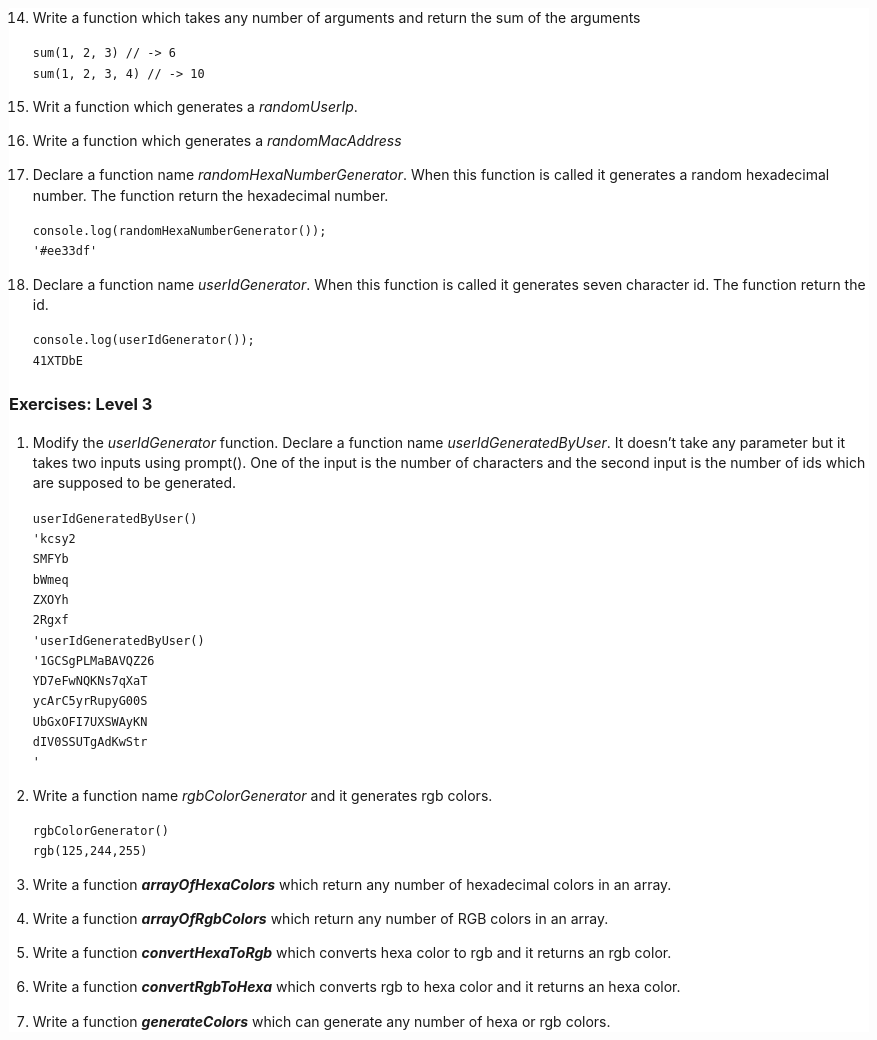14. Write a function which takes any number of arguments and return the sum of the arguments
    
    ```
    sum(1, 2, 3) // -> 6
    sum(1, 2, 3, 4) // -> 10
    ```
    
15. Writ a function which generates a *randomUserIp*.
16. Write a function which generates a *randomMacAddress*
17. Declare a function name *randomHexaNumberGenerator*. When this function is called it generates a random hexadecimal number. The function return the hexadecimal number.
    
    ```
    console.log(randomHexaNumberGenerator());
    '#ee33df'
    ```
    
18. Declare a function name *userIdGenerator*. When this function is called it generates seven character id. The function return the id.
    
    ```
    console.log(userIdGenerator());
    41XTDbE
    ```
    

### Exercises: Level 3

1. Modify the *userIdGenerator* function. Declare a function name *userIdGeneratedByUser*. It doesn’t take any parameter but it takes two inputs using prompt(). One of the input is the number of characters and the second input is the number of ids which are supposed to be generated.
    
    ```
    userIdGeneratedByUser()
    'kcsy2
    SMFYb
    bWmeq
    ZXOYh
    2Rgxf
    'userIdGeneratedByUser()
    '1GCSgPLMaBAVQZ26
    YD7eFwNQKNs7qXaT
    ycArC5yrRupyG00S
    UbGxOFI7UXSWAyKN
    dIV0SSUTgAdKwStr
    '
    ```
    
2. Write a function name *rgbColorGenerator* and it generates rgb colors.
    
    ```
    rgbColorGenerator()
    rgb(125,244,255)
    ```
    
3. Write a function ***arrayOfHexaColors*** which return any number of hexadecimal colors in an array.
4. Write a function ***arrayOfRgbColors*** which return any number of RGB colors in an array.
5. Write a function ***convertHexaToRgb*** which converts hexa color to rgb and it returns an rgb color.
6. Write a function ***convertRgbToHexa*** which converts rgb to hexa color and it returns an hexa color.
7. Write a function ***generateColors*** which can generate any number of hexa or rgb colors.
    